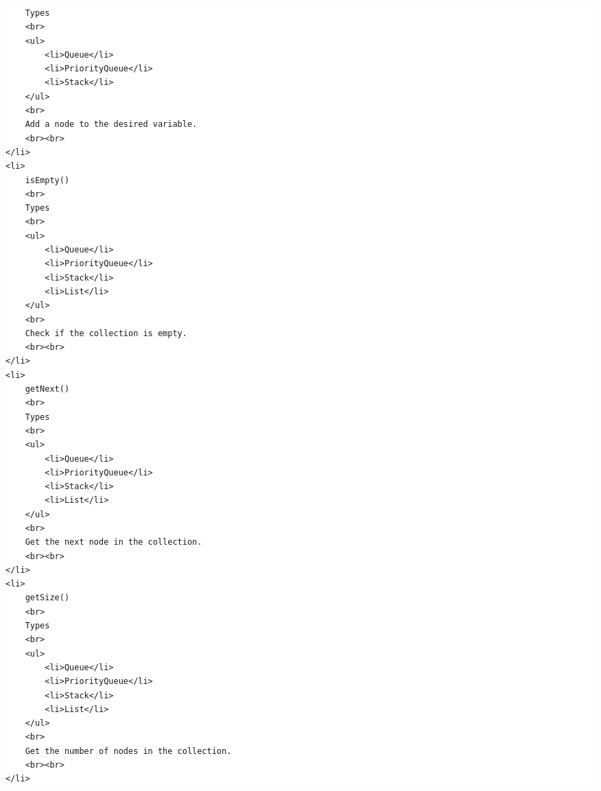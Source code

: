         Types
        <br>
        <ul>
            <li>Queue</li>
            <li>PriorityQueue</li>
            <li>Stack</li>
        </ul>
        <br>
        Add a node to the desired variable.
        <br><br>
    </li>
    <li>
        isEmpty()
        <br>
        Types
        <br>
        <ul>
            <li>Queue</li>
            <li>PriorityQueue</li>
            <li>Stack</li>
            <li>List</li>
        </ul>
        <br>
        Check if the collection is empty.
        <br><br>
    </li>
    <li>
        getNext()
        <br>
        Types
        <br>
        <ul>
            <li>Queue</li>
            <li>PriorityQueue</li>
            <li>Stack</li>
            <li>List</li>
        </ul>
        <br>
        Get the next node in the collection.
        <br><br>
    </li>
    <li>
        getSize()
        <br>
        Types
        <br>
        <ul>
            <li>Queue</li>
            <li>PriorityQueue</li>
            <li>Stack</li>
            <li>List</li>
        </ul>
        <br>
        Get the number of nodes in the collection.
        <br><br>
    </li>
</ul>

